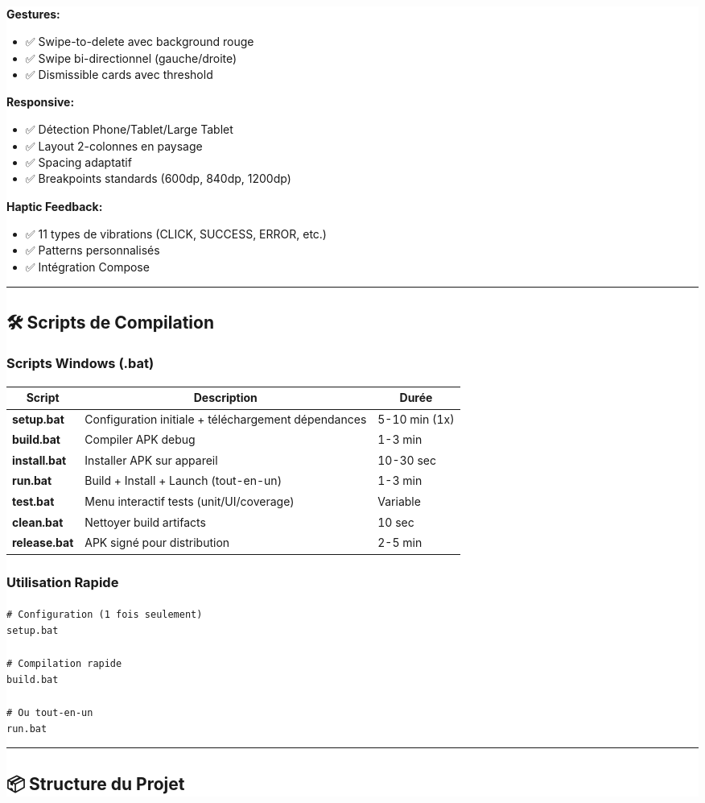 **Gestures:**
- ✅ Swipe-to-delete avec background rouge
- ✅ Swipe bi-directionnel (gauche/droite)
- ✅ Dismissible cards avec threshold

**Responsive:**
- ✅ Détection Phone/Tablet/Large Tablet
- ✅ Layout 2-colonnes en paysage
- ✅ Spacing adaptatif
- ✅ Breakpoints standards (600dp, 840dp, 1200dp)

**Haptic Feedback:**
- ✅ 11 types de vibrations (CLICK, SUCCESS, ERROR, etc.)
- ✅ Patterns personnalisés
- ✅ Intégration Compose

---

## 🛠️ Scripts de Compilation

### Scripts Windows (.bat)

| Script | Description | Durée |
|--------|-------------|-------|
| **setup.bat** | Configuration initiale + téléchargement dépendances | 5-10 min (1x) |
| **build.bat** | Compiler APK debug | 1-3 min |
| **install.bat** | Installer APK sur appareil | 10-30 sec |
| **run.bat** | Build + Install + Launch (tout-en-un) | 1-3 min |
| **test.bat** | Menu interactif tests (unit/UI/coverage) | Variable |
| **clean.bat** | Nettoyer build artifacts | 10 sec |
| **release.bat** | APK signé pour distribution | 2-5 min |

### Utilisation Rapide

```batch
# Configuration (1 fois seulement)
setup.bat

# Compilation rapide
build.bat

# Ou tout-en-un
run.bat
```

---

## 📦 Structure du Projet
